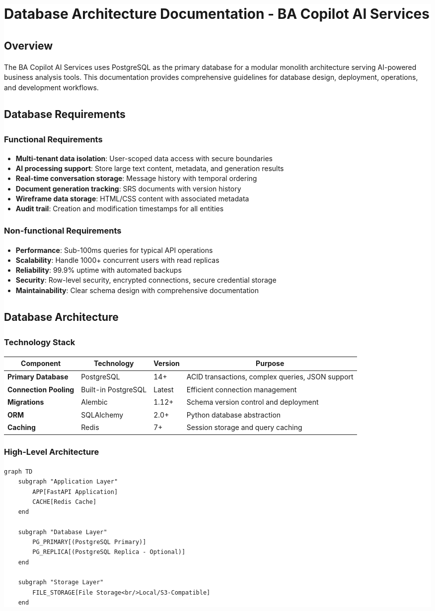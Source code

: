 # Database Architecture Documentation - BA Copilot AI Services

## Overview

The BA Copilot AI Services uses PostgreSQL as the primary database for a modular monolith architecture serving AI-powered business analysis tools. This documentation provides comprehensive guidelines for database design, deployment, operations, and development workflows.

## Database Requirements

### Functional Requirements

- **Multi-tenant data isolation**: User-scoped data access with secure boundaries
- **AI processing support**: Store large text content, metadata, and generation results
- **Real-time conversation storage**: Message history with temporal ordering
- **Document generation tracking**: SRS documents with version history
- **Wireframe data storage**: HTML/CSS content with associated metadata
- **Audit trail**: Creation and modification timestamps for all entities

### Non-functional Requirements

- **Performance**: Sub-100ms queries for typical API operations
- **Scalability**: Handle 1000+ concurrent users with read replicas
- **Reliability**: 99.9% uptime with automated backups
- **Security**: Row-level security, encrypted connections, secure credential storage
- **Maintainability**: Clear schema design with comprehensive documentation

## Database Architecture

### Technology Stack

| Component              | Technology          | Version | Purpose                                          |
| ---------------------- | ------------------- | ------- | ------------------------------------------------ |
| **Primary Database**   | PostgreSQL          | 14+     | ACID transactions, complex queries, JSON support |
| **Connection Pooling** | Built-in PostgreSQL | Latest  | Efficient connection management                  |
| **Migrations**         | Alembic             | 1.12+   | Schema version control and deployment            |
| **ORM**                | SQLAlchemy          | 2.0+    | Python database abstraction                      |
| **Caching**            | Redis               | 7+      | Session storage and query caching                |

### High-Level Architecture

```mermaid
graph TD
    subgraph "Application Layer"
        APP[FastAPI Application]
        CACHE[Redis Cache]
    end

    subgraph "Database Layer"
        PG_PRIMARY[(PostgreSQL Primary)]
        PG_REPLICA[(PostgreSQL Replica - Optional)]
    end

    subgraph "Storage Layer"
        FILE_STORAGE[File Storage<br/>Local/S3-Compatible]
    end

```